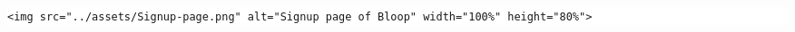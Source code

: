     <img src="../assets/Signup-page.png" alt="Signup page of Bloop" width="100%" height="80%">
</p>
